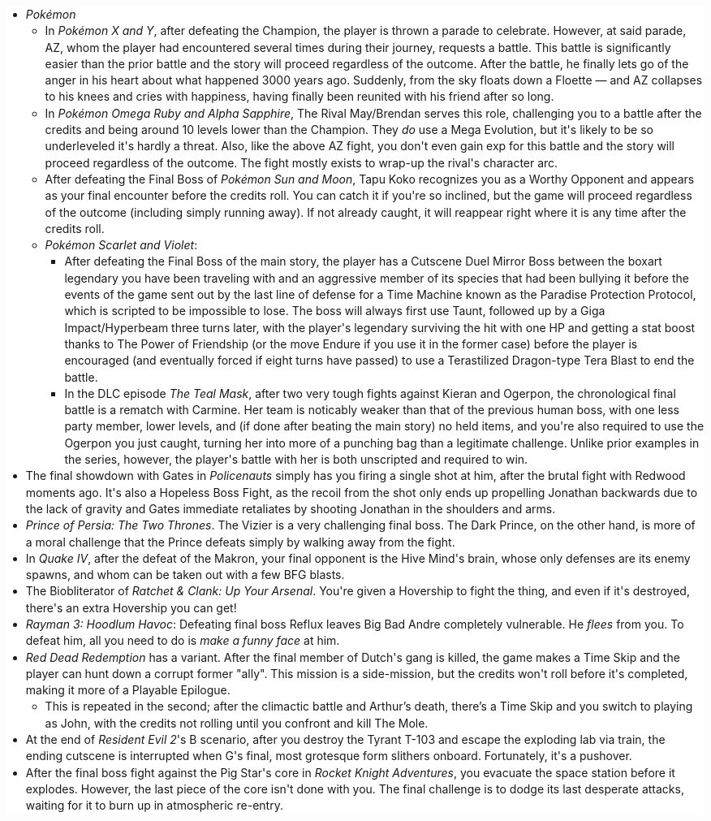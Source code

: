 -   _Pokémon_
    -   In _Pokémon X and Y_, after defeating the Champion, the player is thrown a parade to celebrate. However, at said parade, AZ, whom the player had encountered several times during their journey, requests a battle. This battle is significantly easier than the prior battle and the story will proceed regardless of the outcome. After the battle, he finally lets go of the anger in his heart about what happened 3000 years ago. Suddenly, from the sky floats down a Floette — and AZ collapses to his knees and cries with happiness, having finally been reunited with his friend after so long.
    -   In _Pokémon Omega Ruby and Alpha Sapphire_, The Rival May/Brendan serves this role, challenging you to a battle after the credits and being around 10 levels lower than the Champion. They _do_ use a Mega Evolution, but it's likely to be so underleveled it's hardly a threat. Also, like the above AZ fight, you don't even gain exp for this battle and the story will proceed regardless of the outcome. The fight mostly exists to wrap-up the rival's character arc.
    -   After defeating the Final Boss of _Pokémon Sun and Moon_, Tapu Koko recognizes you as a Worthy Opponent and appears as your final encounter before the credits roll. You can catch it if you're so inclined, but the game will proceed regardless of the outcome (including simply running away). If not already caught, it will reappear right where it is any time after the credits roll.
    -   _Pokémon Scarlet and Violet_:
        -   After defeating the Final Boss of the main story, the player has a Cutscene Duel Mirror Boss between the boxart legendary you have been traveling with and an aggressive member of its species that had been bullying it before the events of the game sent out by the last line of defense for a Time Machine known as the Paradise Protection Protocol, which is scripted to be impossible to lose. The boss will always first use Taunt, followed up by a Giga Impact/Hyperbeam three turns later, with the player's legendary surviving the hit with one HP and getting a stat boost thanks to The Power of Friendship (or the move Endure if you use it in the former case) before the player is encouraged (and eventually forced if eight turns have passed) to use a Terastilized Dragon-type Tera Blast to end the battle.
        -   In the DLC episode _The Teal Mask_, after two very tough fights against Kieran and Ogerpon, the chronological final battle is a rematch with Carmine. Her team is noticably weaker than that of the previous human boss, with one less party member, lower levels, and (if done after beating the main story) no held items, and you're also required to use the Ogerpon you just caught, turning her into more of a punching bag than a legitimate challenge. Unlike prior examples in the series, however, the player's battle with her is both unscripted and required to win.
-   The final showdown with Gates in _Policenauts_ simply has you firing a single shot at him, after the brutal fight with Redwood moments ago. It's also a Hopeless Boss Fight, as the recoil from the shot only ends up propelling Jonathan backwards due to the lack of gravity and Gates immediate retaliates by shooting Jonathan in the shoulders and arms.
-   _Prince of Persia: The Two Thrones_. The Vizier is a very challenging final boss. The Dark Prince, on the other hand, is more of a moral challenge that the Prince defeats simply by walking away from the fight.
-   In _Quake IV_, after the defeat of the Makron, your final opponent is the Hive Mind's brain, whose only defenses are its enemy spawns, and whom can be taken out with a few BFG blasts.
-   The Biobliterator of _Ratchet & Clank: Up Your Arsenal_. You're given a Hovership to fight the thing, and even if it's destroyed, there's an extra Hovership you can get!
-   _Rayman 3: Hoodlum Havoc_: Defeating final boss Reflux leaves Big Bad Andre completely vulnerable. He _flees_ from you. To defeat him, all you need to do is _make a funny face_ at him.
-   _Red Dead Redemption_ has a variant. After the final member of Dutch's gang is killed, the game makes a Time Skip and the player can hunt down a corrupt former "ally". This mission is a side-mission, but the credits won't roll before it's completed, making it more of a Playable Epilogue.
    -   This is repeated in the second; after the climactic battle and Arthur’s death, there’s a Time Skip and you switch to playing as John, with the credits not rolling until you confront and kill The Mole.
-   At the end of _Resident Evil 2_'s B scenario, after you destroy the Tyrant T-103 and escape the exploding lab via train, the ending cutscene is interrupted when G's final, most grotesque form slithers onboard. Fortunately, it's a pushover.
-   After the final boss fight against the Pig Star's core in _Rocket Knight Adventures_, you evacuate the space station before it explodes. However, the last piece of the core isn't done with you. The final challenge is to dodge its last desperate attacks, waiting for it to burn up in atmospheric re-entry.